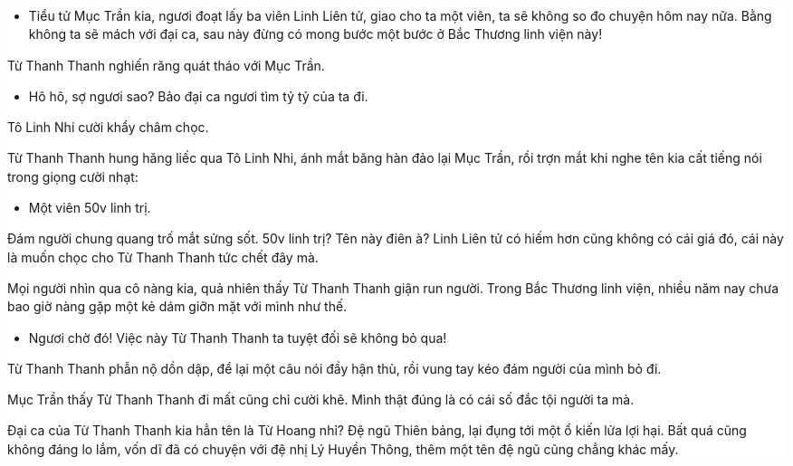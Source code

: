 - Tiểu tử Mục Trần kia, ngươi đoạt lấy ba viên Linh Liên tử, giao cho ta một viên, ta sẽ không so đo chuyện hôm nay nữa. Bằng không ta sẽ mách với đại ca, sau này đừng có mong bước một bước ở Bắc Thương linh viện này!

Từ Thanh Thanh nghiến răng quát tháo với Mục Trần.

- Hô hô, sợ ngươi sao? Bảo đại ca ngươi tìm tỷ tỷ của ta đi.

Tô Linh Nhi cười khẩy châm chọc.

Từ Thanh Thanh hung hăng liếc qua Tô Linh Nhi, ánh mắt băng hàn đảo lại Mục Trần, rồi trợn mắt khi nghe tên kia cất tiếng nói trong giọng cười nhạt:

- Một viên 50v linh trị.

Đám người chung quang trố mắt sửng sốt. 50v linh trị? Tên này điên à? Linh Liên tử có hiếm hơn cũng không có cái giá đó, cái này là muốn chọc cho Từ Thanh Thanh tức chết đây mà.

Mọi người nhìn qua cô nàng kia, quả nhiên thấy Từ Thanh Thanh giận run người. Trong Bắc Thương linh viện, nhiều năm nay chưa bao giờ nàng gặp một kẻ dám giỡn mặt với mình như thế.

- Ngươi chờ đó! Việc này Từ Thanh Thanh ta tuyệt đối sẽ không bỏ qua!

Từ Thanh Thanh phẫn nộ dồn dập, để lại một câu nói đầy hận thù, rồi vung tay kéo đám người của mình bỏ đi.

Mục Trần thấy Từ Thanh Thanh đi mất cũng chỉ cười khẽ. Mình thật đúng là có cái số đắc tội người ta mà.

Đại ca của Từ Thanh Thanh kia hẳn tên là Từ Hoang nhỉ? Đệ ngũ Thiên bảng, lại đụng tới một ổ kiến lửa lợi hại. Bất quá cũng không đáng lo lắm, vốn dĩ đã có chuyện với đệ nhị Lý Huyền Thông, thêm một tên đệ ngũ cũng chẳng khác mấy.




